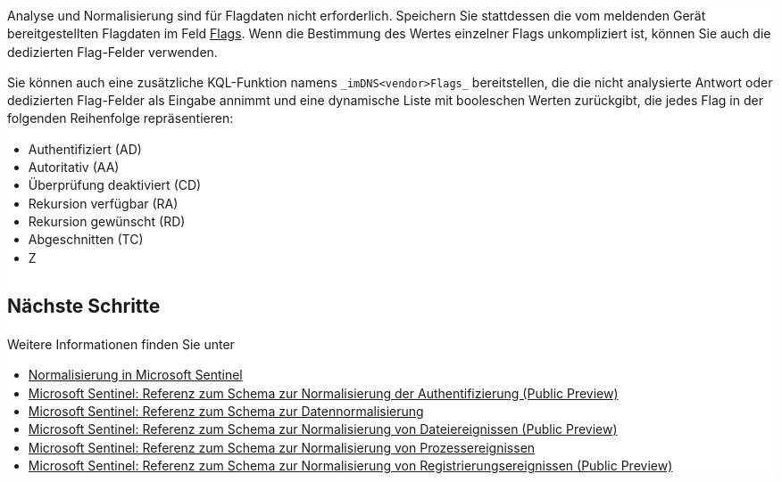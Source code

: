 Analyse und Normalisierung sind für Flagdaten nicht erforderlich. Speichern Sie stattdessen die vom meldenden Gerät bereitgestellten Flagdaten im Feld [Flags](#flags). Wenn die Bestimmung des Wertes einzelner Flags unkompliziert ist, können Sie auch die dedizierten Flag-Felder verwenden. 

Sie können auch eine zusätzliche KQL-Funktion namens `_imDNS<vendor>Flags_` bereitstellen, die die nicht analysierte Antwort oder dedizierten Flag-Felder als Eingabe annimmt und eine dynamische Liste mit booleschen Werten zurückgibt, die jedes Flag in der folgenden Reihenfolge repräsentieren:

- Authentifiziert (AD)
- Autoritativ (AA)
- Überprüfung deaktiviert (CD)
- Rekursion verfügbar (RA)
- Rekursion gewünscht (RD)
- Abgeschnitten (TC)
- Z

## <a name="next-steps"></a>Nächste Schritte

Weitere Informationen finden Sie unter

- [Normalisierung in Microsoft Sentinel](normalization.md)
- [Microsoft Sentinel: Referenz zum Schema zur Normalisierung der Authentifizierung (Public Preview)](authentication-normalization-schema.md)
- [Microsoft Sentinel: Referenz zum Schema zur Datennormalisierung](normalization-schema.md)
- [Microsoft Sentinel: Referenz zum Schema zur Normalisierung von Dateiereignissen (Public Preview)](file-event-normalization-schema.md)
- [Microsoft Sentinel: Referenz zum Schema zur Normalisierung von Prozessereignissen](process-events-normalization-schema.md)
- [Microsoft Sentinel: Referenz zum Schema zur Normalisierung von Registrierungsereignissen (Public Preview)](registry-event-normalization-schema.md)